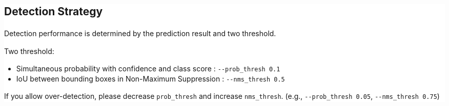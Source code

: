 

## Detection Strategy

Detection performance is determined by the prediction result and two threshold.

Two threshold:
- Simultaneous probability with confidence and class score : `--prob_thresh 0.1`
- IoU between bounding boxes in Non-Maximum Suppression : `--nms_thresh 0.5`

If you allow over-detection, please decrease `prob_thresh` and increase `nms_thresh`. (e.g., `--prob_thresh 0.05`, `--nms_thresh 0.75`)
